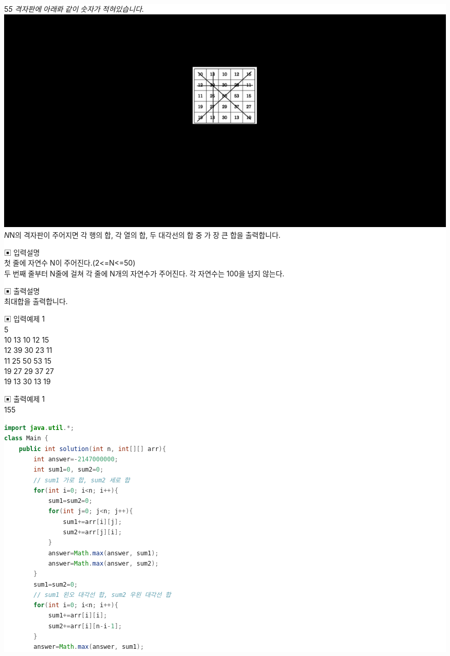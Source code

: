5*5 격자판에 아래롸 같이 숫자가 적혀있습니다.  
![alt text](/assets/img/algorithm/image-2.png)  
N*N의 격자판이 주어지면 각 행의 합, 각 열의 합, 두 대각선의 합 중 가 장 큰 합을 출력합니다.  
  
▣ 입력설명  
첫 줄에 자연수 N이 주어진다.(2<=N<=50)  
두 번째 줄부터 N줄에 걸쳐 각 줄에 N개의 자연수가 주어진다. 각 자연수는 100을 넘지 않는다.  
  
▣ 출력설명  
최대합을 출력합니다.  
  
▣ 입력예제 1  
5  
10 13 10 12 15  
12 39 30 23 11  
11 25 50 53 15  
19 27 29 37 27  
19 13 30 13 19  
  
▣ 출력예제 1  
155  
  
``` java
import java.util.*;
class Main {	
	public int solution(int n, int[][] arr){
		int answer=-2147000000;
		int sum1=0, sum2=0;
		// sum1 가로 합, sum2 세로 합
		for(int i=0; i<n; i++){
			sum1=sum2=0;
			for(int j=0; j<n; j++){
				sum1+=arr[i][j];
				sum2+=arr[j][i];
			}
			answer=Math.max(answer, sum1);
			answer=Math.max(answer, sum2);
		}
		sum1=sum2=0;
		// sum1 왼오 대각선 합, sum2 우왼 대각선 합
		for(int i=0; i<n; i++){
			sum1+=arr[i][i];
			sum2+=arr[i][n-i-1];
		}
		answer=Math.max(answer, sum1);
```